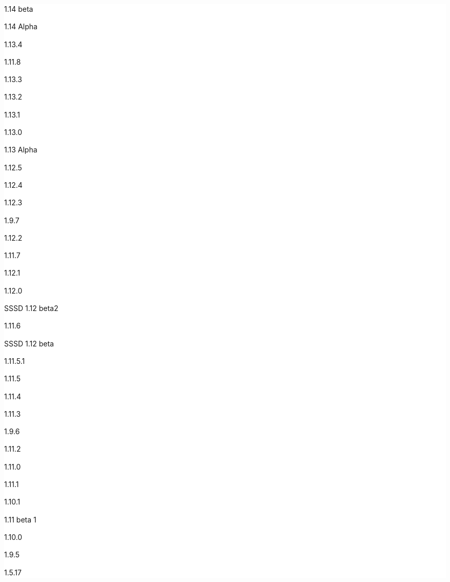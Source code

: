 1.14 beta 

1.14 Alpha 

1.13.4 

1.11.8 

1.13.3 

1.13.2 

1.13.1 

1.13.0 

1.13 Alpha 

1.12.5 

1.12.4 

1.12.3 

1.9.7 

1.12.2 

1.11.7 

1.12.1 

1.12.0 

SSSD 1.12 beta2 

1.11.6 

SSSD 1.12 beta 

1.11.5.1 

1.11.5 

1.11.4 

1.11.3 

1.9.6 

1.11.2 

1.11.0 

1.11.1 

1.10.1 

1.11 beta 1 

1.10.0 

1.9.5 

1.5.17 
